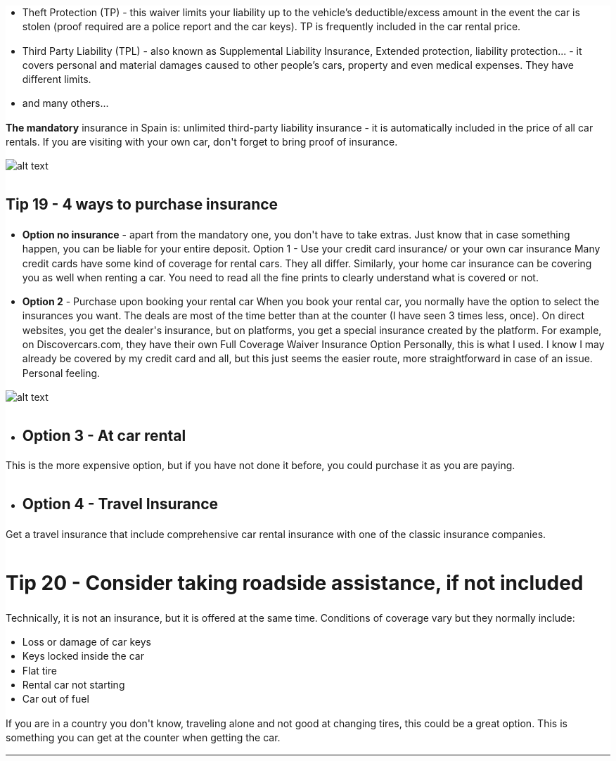 * Theft Protection (TP) - this waiver limits your liability up to the vehicle’s deductible/excess amount in the event the car is stolen (proof required are a police report and the car keys). TP is frequently included in the car rental price. 

* Third Party Liability (TPL) - also known as Supplemental Liability Insurance, Extended protection, liability protection... - it covers personal and material damages caused to other people’s cars, property and even medical expenses. They have different limits.
* and many others...

**The mandatory** insurance in Spain is:  unlimited third-party liability insurance - it is automatically included in the price of all car rentals.
If you are visiting with your own car, don't forget to bring proof of insurance.

![alt text](https://placehold.co/600x300 "Logo Title Text 1")

## Tip 19 - 4 ways to purchase insurance
* __Option no insurance__ - apart from the mandatory one, you don't have to take extras. Just know that in case something happen, you can be liable for your entire deposit.
Option 1  - Use your credit card insurance/ or your own car insurance
Many credit cards have some kind of coverage for rental cars. They all differ.
Similarly, your home car insurance can be covering you as well when renting a car.
You need to read all the fine prints to clearly understand what is covered or not.

* __Option 2__  - Purchase upon booking your rental car
When you book your rental car, you normally have the option to select the insurances you want. The deals are most of the time better than at the counter (I have seen 3 times less, once).
On direct websites, you get the dealer's insurance, but on platforms, you get a special insurance created by the platform.
For example, on Discovercars.com, they have their own Full Coverage Waiver Insurance Option
Personally, this is what I used. I know I may already be covered by my credit card and all, but this just seems the easier route, more straightforward in case of an issue. Personal feeling.

![alt text](https://placehold.co/600x300 "Logo Title Text 1")

* ## Option 3 - At car rental
This is the more expensive option, but if you have not done it before, you could purchase it as you are paying.

* ## Option 4 - Travel Insurance
Get a travel insurance that include comprehensive car rental insurance with one of the classic insurance companies.

# Tip 20 - Consider taking roadside assistance, if not included

Technically, it is not an insurance, but it is offered at the same time.
Conditions of coverage vary but they normally include:

* Loss or damage of car keys
* Keys locked inside the car
* Flat tire
* Rental car not starting
* Car out of fuel

If you are in a country you don't know, traveling alone and not good at changing tires, this could be a great option.
This is something you can get at the counter when getting the car.

*** 

